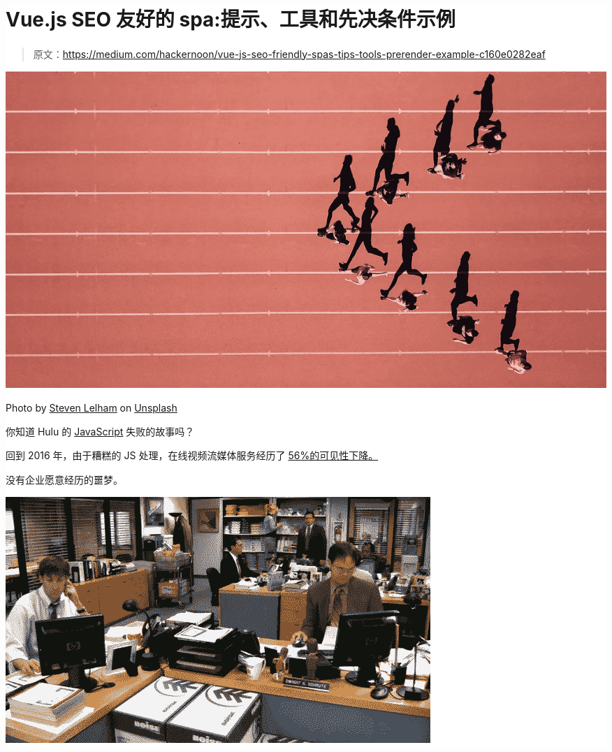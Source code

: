 # Vue.js SEO 友好的 spa:提示、工具和先决条件示例

> 原文：<https://medium.com/hackernoon/vue-js-seo-friendly-spas-tips-tools-prerender-example-c160e0282eaf>

![](img/cafbb5d59efac5b861aa39e98daef163.png)

Photo by [Steven Lelham](https://unsplash.com/photos/atSaEOeE8Nk?utm_source=unsplash&utm_medium=referral&utm_content=creditCopyText) on [Unsplash](https://unsplash.com/search/photos/ranking?utm_source=unsplash&utm_medium=referral&utm_content=creditCopyText)

你知道 Hulu 的 [JavaScript](https://hackernoon.com/tagged/javascript) 失败的故事吗？

回到 2016 年，由于糟糕的 JS 处理，在线视频流媒体服务经历了 [56%的可见性下降。](https://www.linkresearchtools.com/case-studies/hulu-javascript-fail-visibility-drop/)

没有企业愿意经历的噩梦。

![](img/f91b06efca462e7be6e19edb7b8a97e1.png)
